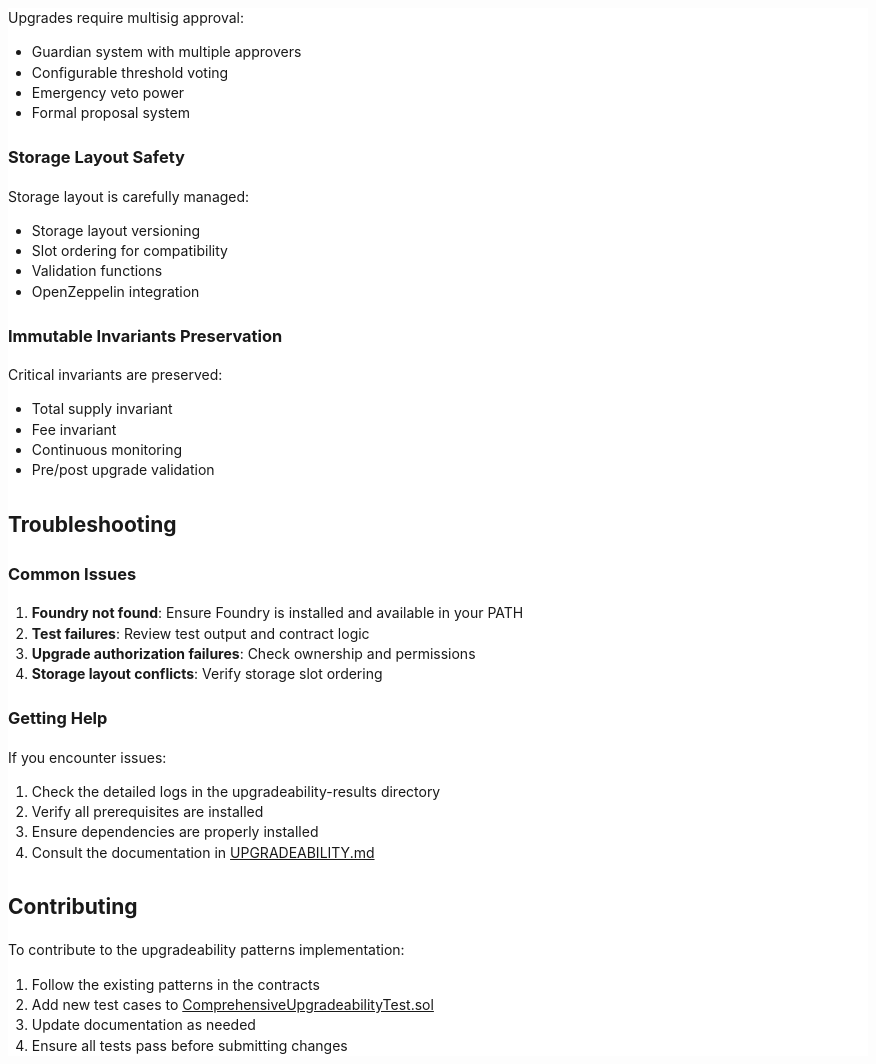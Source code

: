 Upgrades require multisig approval:
- Guardian system with multiple approvers
- Configurable threshold voting
- Emergency veto power
- Formal proposal system

### Storage Layout Safety

Storage layout is carefully managed:
- Storage layout versioning
- Slot ordering for compatibility
- Validation functions
- OpenZeppelin integration

### Immutable Invariants Preservation

Critical invariants are preserved:
- Total supply invariant
- Fee invariant
- Continuous monitoring
- Pre/post upgrade validation

## Troubleshooting

### Common Issues

1. **Foundry not found**: Ensure Foundry is installed and available in your PATH
2. **Test failures**: Review test output and contract logic
3. **Upgrade authorization failures**: Check ownership and permissions
4. **Storage layout conflicts**: Verify storage slot ordering

### Getting Help

If you encounter issues:
1. Check the detailed logs in the upgradeability-results directory
2. Verify all prerequisites are installed
3. Ensure dependencies are properly installed
4. Consult the documentation in [UPGRADEABILITY.md](docs/contracts/UPGRADEABILITY.md)

## Contributing

To contribute to the upgradeability patterns implementation:

1. Follow the existing patterns in the contracts
2. Add new test cases to [ComprehensiveUpgradeabilityTest.sol](test/core/ComprehensiveUpgradeabilityTest.sol)
3. Update documentation as needed
4. Ensure all tests pass before submitting changes
